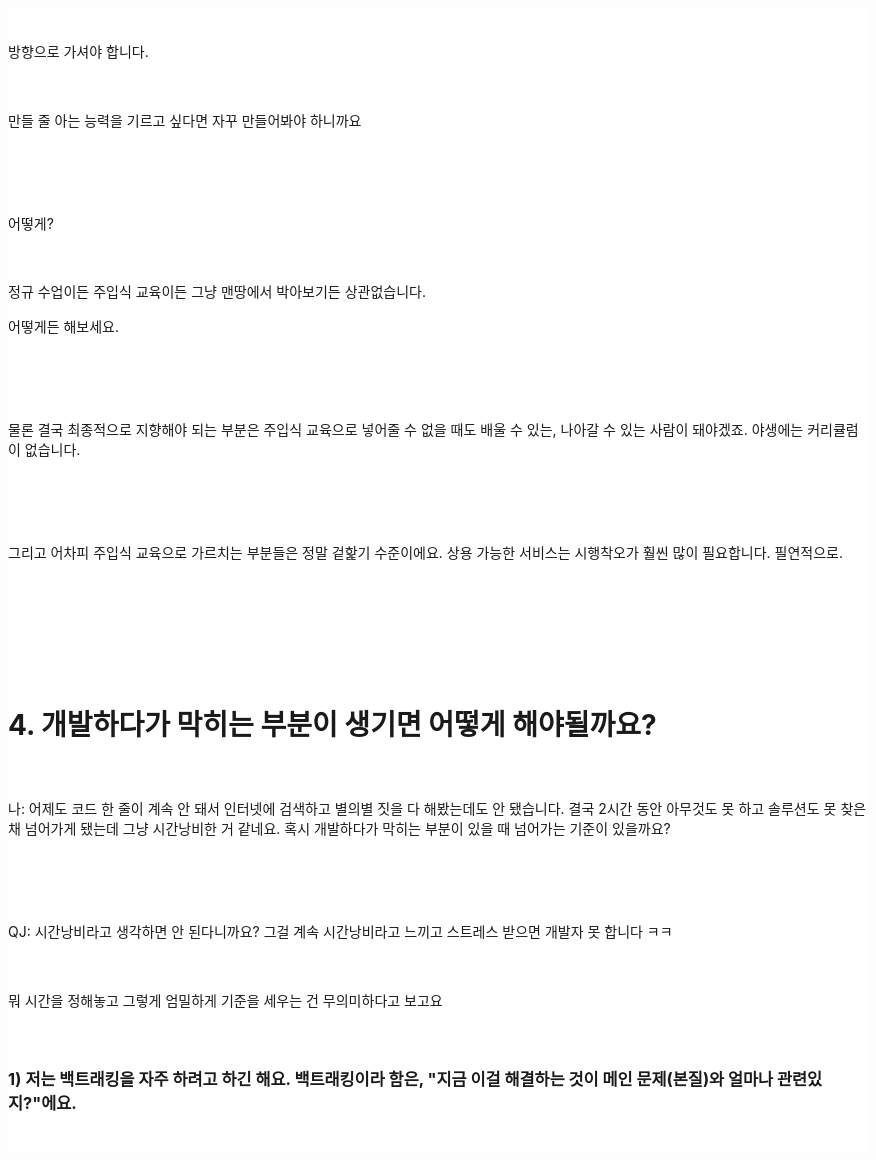 ​

방향으로 가셔야 합니다. 

​

만들 줄 아는 능력을 기르고 싶다면 자꾸 만들어봐야 하니까요

​

​

어떻게?

​

정규 수업이든 주입식 교육이든 그냥 맨땅에서 박아보기든 상관없습니다.

어떻게든 해보세요.

​

​

물론 결국 최종적으로 지향해야 되는 부분은 주입식 교육으로 넣어줄 수 없을 때도 배울 수 있는, 나아갈 수 있는 사람이 돼야겠죠. 야생에는 커리큘럼이 없습니다.

​

​

그리고 어차피 주입식 교육으로 가르치는 부분들은 정말 겉핥기 수준이에요. 상용 가능한 서비스는 시행착오가 훨씬 많이 필요합니다. 필연적으로.

​

​

​

# 4. 개발하다가 막히는 부분이 생기면 어떻게 해야될까요?

​

나: 어제도 코드 한 줄이 계속 안 돼서 인터넷에 검색하고 별의별 짓을 다 해봤는데도 안 됐습니다. 결국 2시간 동안 아무것도 못 하고 솔루션도 못 찾은 채 넘어가게 됐는데 그냥 시간낭비한 거 같네요. 혹시 개발하다가 막히는 부분이 있을 때 넘어가는 기준이 있을까요?

​

​

QJ: 시간낭비라고 생각하면 안 된다니까요? 그걸 계속 시간낭비라고 느끼고 스트레스 받으면 개발자 못 합니다 ㅋㅋ

​

뭐 시간을 정해놓고 그렇게 엄밀하게 기준을 세우는 건 무의미하다고 보고요

​

### 1) 저는 백트래킹을 자주 하려고 하긴 해요. 백트래킹이라 함은, "지금 이걸 해결하는 것이 메인 문제(본질)와 얼마나 관련있지?"에요.

​
